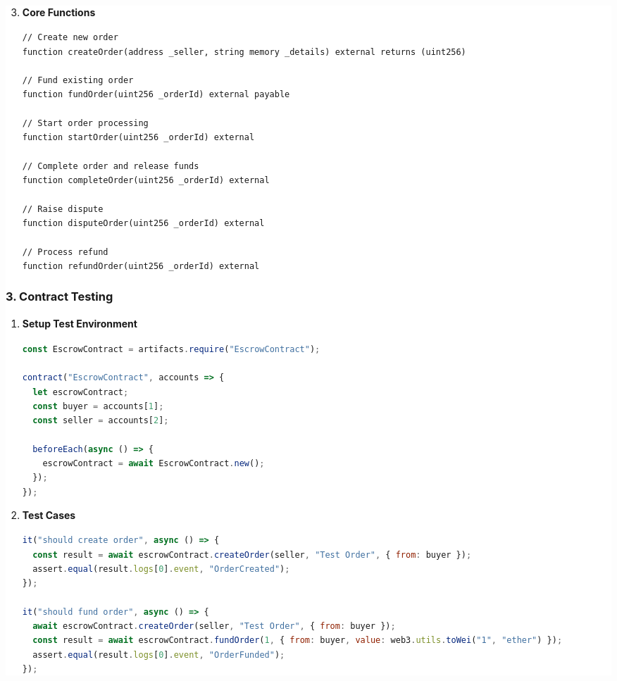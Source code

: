 3. **Core Functions**
   ```solidity
   // Create new order
   function createOrder(address _seller, string memory _details) external returns (uint256)
   
   // Fund existing order
   function fundOrder(uint256 _orderId) external payable
   
   // Start order processing
   function startOrder(uint256 _orderId) external
   
   // Complete order and release funds
   function completeOrder(uint256 _orderId) external
   
   // Raise dispute
   function disputeOrder(uint256 _orderId) external
   
   // Process refund
   function refundOrder(uint256 _orderId) external
   ```

### 3. Contract Testing

1. **Setup Test Environment**
   ```javascript
   const EscrowContract = artifacts.require("EscrowContract");
   
   contract("EscrowContract", accounts => {
     let escrowContract;
     const buyer = accounts[1];
     const seller = accounts[2];
     
     beforeEach(async () => {
       escrowContract = await EscrowContract.new();
     });
   });
   ```

2. **Test Cases**
   ```javascript
   it("should create order", async () => {
     const result = await escrowContract.createOrder(seller, "Test Order", { from: buyer });
     assert.equal(result.logs[0].event, "OrderCreated");
   });
   
   it("should fund order", async () => {
     await escrowContract.createOrder(seller, "Test Order", { from: buyer });
     const result = await escrowContract.fundOrder(1, { from: buyer, value: web3.utils.toWei("1", "ether") });
     assert.equal(result.logs[0].event, "OrderFunded");
   });
   ```
